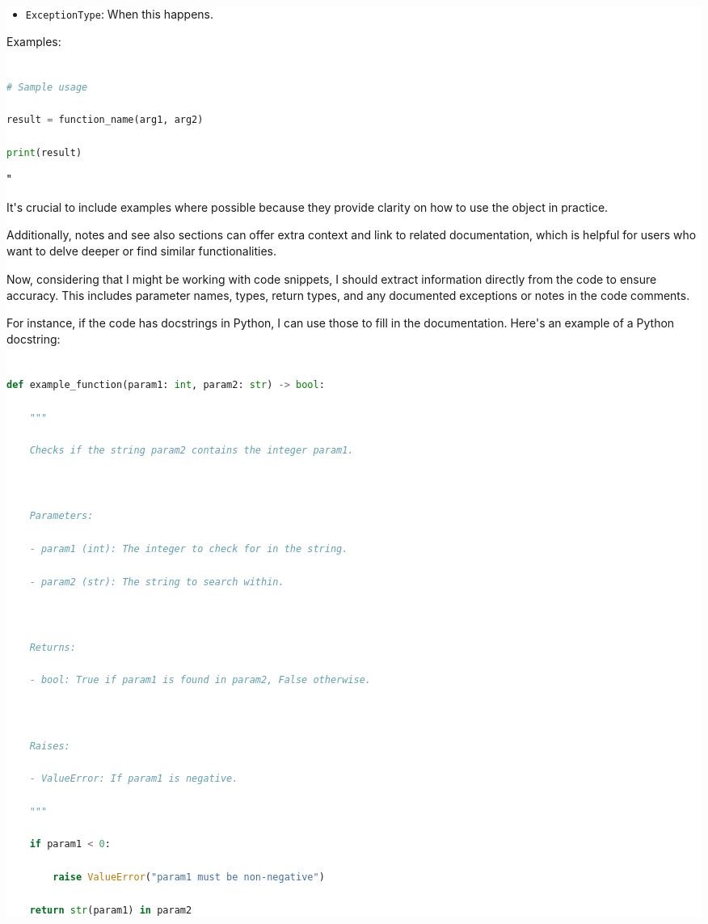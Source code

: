 - `ExceptionType`: When this happens.

Examples:

```python

# Sample usage

result = function_name(arg1, arg2)

print(result)

```

"

It's crucial to include examples where possible because they provide clarity on how to use the object in practice.

Additionally, notes and see also sections can offer extra context and link to related documentation, which is helpful for users who want to delve deeper or find similar functionalities.

Now, considering that I might be working with code snippets, I should extract information directly from the code to ensure accuracy. This includes parameter names, types, return types, and any documented exceptions or notes in the code comments.

For instance, if the code has docstrings in Python, I can use those to fill in the documentation. Here's an example of a Python docstring:

```python

def example_function(param1: int, param2: str) -> bool:

    """

    Checks if the string param2 contains the integer param1.

    

    Parameters:

    - param1 (int): The integer to check for in the string.

    - param2 (str): The string to search within.

    

    Returns:

    - bool: True if param1 is found in param2, False otherwise.

    

    Raises:

    - ValueError: If param1 is negative.

    """

    if param1 < 0:

        raise ValueError("param1 must be non-negative")

    return str(param1) in param2

```
